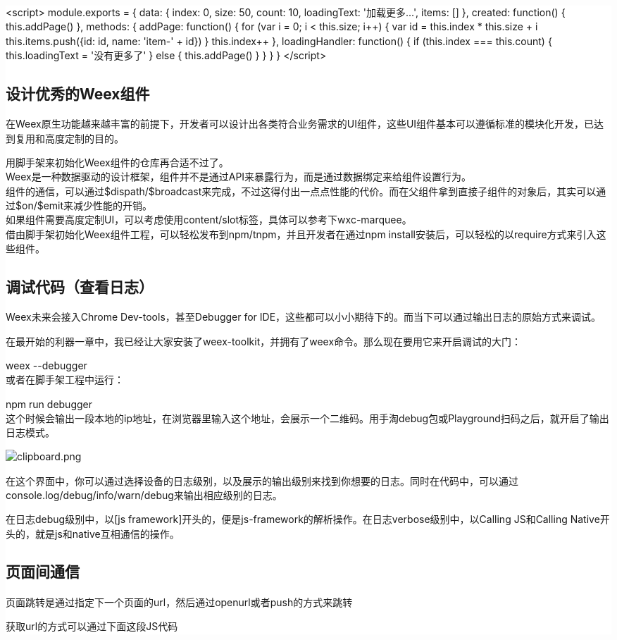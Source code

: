 <span class="hljs-tag">&lt;<span class="hljs-name">script</span>&gt;</span><span class="javascript">
<span class="hljs-built_in">module</span>.exports = {
  <span class="hljs-attr">data</span>: {
    <span class="hljs-attr">index</span>: <span class="hljs-number">0</span>,
    <span class="hljs-attr">size</span>: <span class="hljs-number">50</span>,
    <span class="hljs-attr">count</span>: <span class="hljs-number">10</span>,
    <span class="hljs-attr">loadingText</span>: <span class="hljs-string">'加载更多...'</span>,
    <span class="hljs-attr">items</span>: []
  },
  <span class="hljs-attr">created</span>: <span class="hljs-function"><span class="hljs-keyword">function</span>(<span class="hljs-params"></span>) </span>{
    <span class="hljs-keyword">this</span>.addPage()
  },
  <span class="hljs-attr">methods</span>: {
    <span class="hljs-attr">addPage</span>: <span class="hljs-function"><span class="hljs-keyword">function</span>(<span class="hljs-params"></span>) </span>{
      <span class="hljs-keyword">for</span> (<span class="hljs-keyword">var</span> i = <span class="hljs-number">0</span>; i &lt; <span class="hljs-keyword">this</span>.size; i++) {
        <span class="hljs-keyword">var</span> id = <span class="hljs-keyword">this</span>.index * <span class="hljs-keyword">this</span>.size + i
        <span class="hljs-keyword">this</span>.items.push({<span class="hljs-attr">id</span>: id, <span class="hljs-attr">name</span>: <span class="hljs-string">'item-'</span> + id})
      }
      <span class="hljs-keyword">this</span>.index++
    },
    <span class="hljs-attr">loadingHandler</span>: <span class="hljs-function"><span class="hljs-keyword">function</span>(<span class="hljs-params"></span>) </span>{
      <span class="hljs-keyword">if</span> (<span class="hljs-keyword">this</span>.index === <span class="hljs-keyword">this</span>.count) {
        <span class="hljs-keyword">this</span>.loadingText = <span class="hljs-string">'没有更多了'</span>
      } <span class="hljs-keyword">else</span> {
        <span class="hljs-keyword">this</span>.addPage()
      }
    }
  }
}
</span><span class="hljs-tag">&lt;/<span class="hljs-name">script</span>&gt;</span>


</span></code></pre>
<h2 id="articleHeader21">设计优秀的Weex组件</h2>
<p>在Weex原生功能越来越丰富的前提下，开发者可以设计出各类符合业务需求的UI组件，这些UI组件基本可以遵循标准的模块化开发，已达到复用和高度定制的目的。</p>
<p>用脚手架来初始化Weex组件的仓库再合适不过了。<br>Weex是一种数据驱动的设计框架，组件并不是通过API来暴露行为，而是通过数据绑定来给组件设置行为。<br>组件的通信，可以通过$dispath/$broadcast来完成，不过这得付出一点点性能的代价。而在父组件拿到直接子组件的对象后，其实可以通过$on/$emit来减少性能的开销。<br>如果组件需要高度定制UI，可以考虑使用content/slot标签，具体可以参考下wxc-marquee。<br>借由脚手架初始化Weex组件工程，可以轻松发布到npm/tnpm，并且开发者在通过npm install安装后，可以轻松的以require方式来引入这些组件。</p>
<h2 id="articleHeader22">调试代码（查看日志）</h2>
<p>Weex未来会接入Chrome Dev-tools，甚至Debugger for IDE，这些都可以小小期待下的。而当下可以通过输出日志的原始方式来调试。</p>
<p>在最开始的利器一章中，我已经让大家安装了weex-toolkit，并拥有了weex命令。那么现在要用它来开启调试的大门：</p>
<p>weex --debugger<br>或者在脚手架工程中运行：</p>
<p>npm run debugger<br>这个时候会输出一段本地的ip地址，在浏览器里输入这个地址，会展示一个二维码。用手淘debug包或Playground扫码之后，就开启了输出日志模式。</p>
<p><span class="img-wrap"><img data-src="/img/bVFTzZ?w=2526&amp;h=1532" src="https://static.alili.tech/img/bVFTzZ?w=2526&amp;h=1532" alt="clipboard.png" title="clipboard.png" style="cursor: pointer; display: inline;"></span></p>
<p>在这个界面中，你可以通过选择设备的日志级别，以及展示的输出级别来找到你想要的日志。同时在代码中，可以通过console.log/debug/info/warn/debug来输出相应级别的日志。</p>
<p>在日志debug级别中，以[js framework]开头的，便是js-framework的解析操作。在日志verbose级别中，以Calling JS和Calling Native开头的，就是js和native互相通信的操作。</p>
<h2 id="articleHeader23">页面间通信</h2>
<p>页面跳转是通过指定下一个页面的url，然后通过openurl或者push的方式来跳转</p>
<p>获取url的方式可以通过下面这段JS代码</p>
<div class="widget-codetool" style="display:none;">
      <div class="widget-codetool--inner">